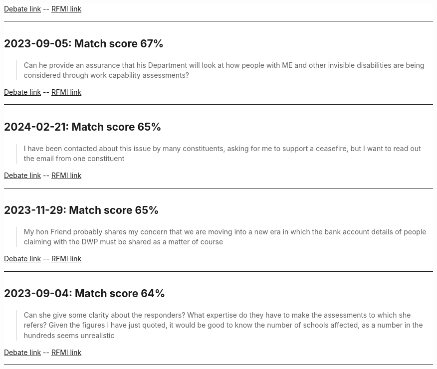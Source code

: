 [Debate link](https://www.theyworkforyou.com/debates/?id=2023-09-05c.220.5)  --  [RFMI link](https://www.theyworkforyou.com/mp/25406/register)


---



## 2023-09-05: Match score 67%

>Can he provide an assurance that his Department will look at how people with ME and other invisible disabilities are being considered through work capability assessments?

[Debate link](https://www.theyworkforyou.com/debates/?id=2023-09-05c.220.5)  --  [RFMI link](https://www.theyworkforyou.com/mp/25406/register)


---



## 2024-02-21: Match score 65%

>I have been contacted about this issue by many constituents, asking for me to support a ceasefire, but I want to read out the email from one constituent

[Debate link](https://www.theyworkforyou.com/debates/?id=2024-02-21c.755.4)  --  [RFMI link](https://www.theyworkforyou.com/mp/25406/register)


---



## 2023-11-29: Match score 65%

>My hon Friend probably shares my concern that we are moving into a new era in which the bank account details of people claiming with the DWP must be shared as a matter of course

[Debate link](https://www.theyworkforyou.com/debates/?id=2023-11-29b.891.0)  --  [RFMI link](https://www.theyworkforyou.com/mp/25406/register)


---



## 2023-09-04: Match score 64%

>Can she give some clarity about the responders? What expertise do they have to make the assessments to which she refers? Given the figures I have just quoted, it would be good to know the number of schools affected, as a number in the hundreds seems unrealistic

[Debate link](https://www.theyworkforyou.com/debates/?id=2023-09-04c.57.0)  --  [RFMI link](https://www.theyworkforyou.com/mp/25406/register)


---

